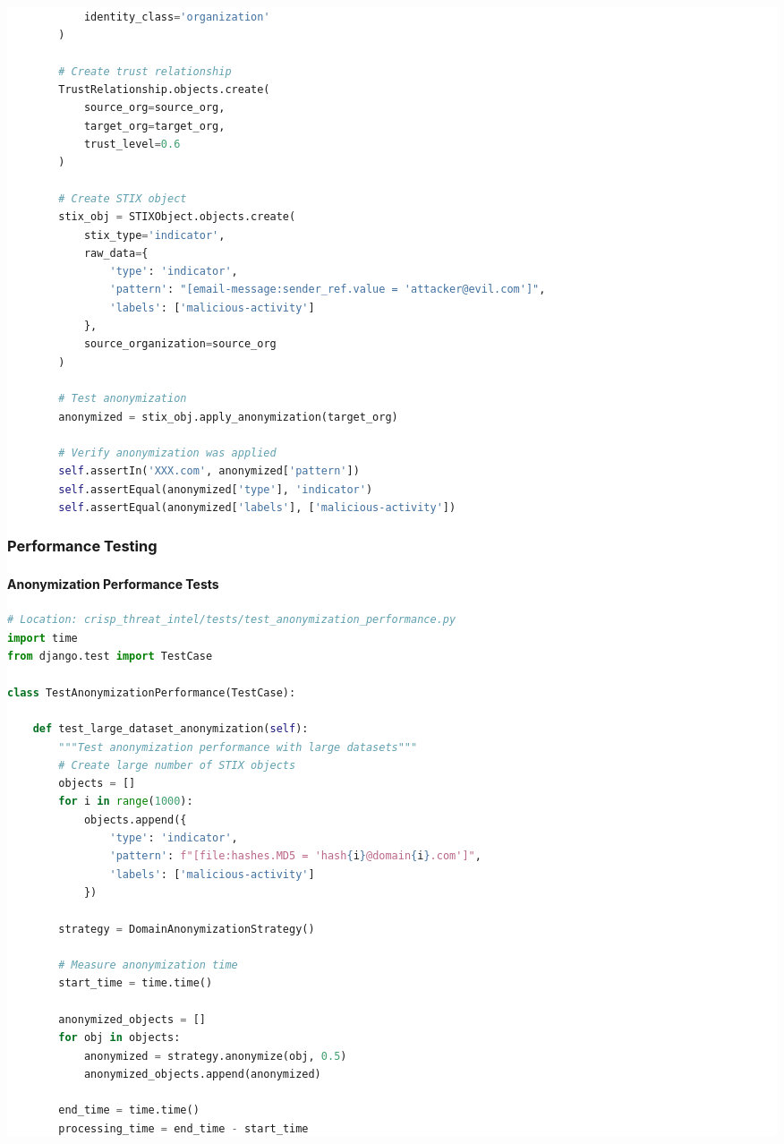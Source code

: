 ```python
            identity_class='organization'
        )
        
        # Create trust relationship
        TrustRelationship.objects.create(
            source_org=source_org,
            target_org=target_org,
            trust_level=0.6
        )
        
        # Create STIX object
        stix_obj = STIXObject.objects.create(
            stix_type='indicator',
            raw_data={
                'type': 'indicator',
                'pattern': "[email-message:sender_ref.value = 'attacker@evil.com']",
                'labels': ['malicious-activity']
            },
            source_organization=source_org
        )
        
        # Test anonymization
        anonymized = stix_obj.apply_anonymization(target_org)
        
        # Verify anonymization was applied
        self.assertIn('XXX.com', anonymized['pattern'])
        self.assertEqual(anonymized['type'], 'indicator')
        self.assertEqual(anonymized['labels'], ['malicious-activity'])
```

### Performance Testing

#### Anonymization Performance Tests
```python
# Location: crisp_threat_intel/tests/test_anonymization_performance.py
import time
from django.test import TestCase

class TestAnonymizationPerformance(TestCase):
    
    def test_large_dataset_anonymization(self):
        """Test anonymization performance with large datasets"""
        # Create large number of STIX objects
        objects = []
        for i in range(1000):
            objects.append({
                'type': 'indicator',
                'pattern': f"[file:hashes.MD5 = 'hash{i}@domain{i}.com']",
                'labels': ['malicious-activity']
            })
        
        strategy = DomainAnonymizationStrategy()
        
        # Measure anonymization time
        start_time = time.time()
        
        anonymized_objects = []
        for obj in objects:
            anonymized = strategy.anonymize(obj, 0.5)
            anonymized_objects.append(anonymized)
        
        end_time = time.time()
        processing_time = end_time - start_time
```